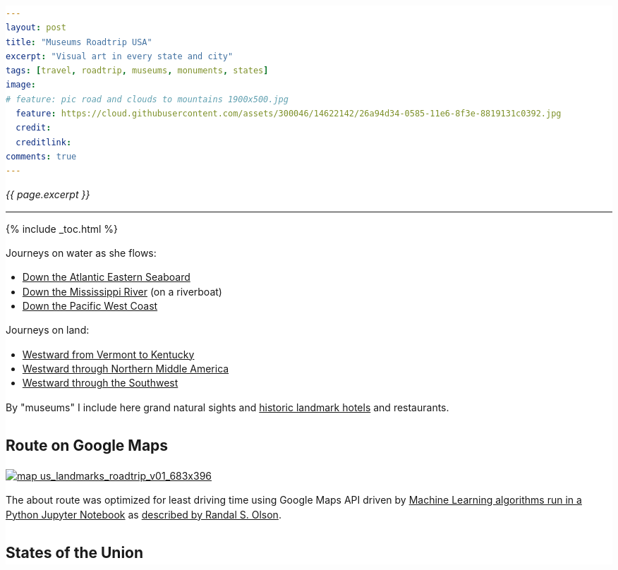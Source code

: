 ```yaml
---
layout: post
title: "Museums Roadtrip USA"
excerpt: "Visual art in every state and city"
tags: [travel, roadtrip, museums, monuments, states]
image:
# feature: pic road and clouds to mountains 1900x500.jpg
  feature: https://cloud.githubusercontent.com/assets/300046/14622142/26a94d34-0585-11e6-8f3e-8819131c0392.jpg
  credit:
  creditlink:
comments: true
---
```

<i>{{ page.excerpt }}</i>
<hr />

{% include _toc.html %}

Journeys on water as she flows:

   * <a href="#DownEastCoast"> Down the Atlantic Eastern Seaboard</a>
   * <a href="#DownMississippi"> Down the Mississippi River</a> (on a riverboat)
   * <a href="#DownWestCoast"> Down the Pacific West Coast</a>

Journeys on land:

   * <a href="#WestwardVermont"> Westward from Vermont to Kentucky</a>
   * <a href="#NorthernMiddleAmerica">Westward through Northern Middle America</a>
   * <a href="#Southwestward"> Westward through the Southwest</a>

By "museums" I include here grand natural sights and 
<a target="_blank" href="http://www.historichotels.org/hotels-resorts/?search=top-nav">
historic landmark hotels</a> and restaurants.


<a name="Google_route_map"></a>

## Route on Google Maps

<a target="_blank" title="Route around the US on Google map" href="http://wilsonmar.github.io/US_Landmarks_Roadtrip_v01.html">
<img alt="map us_landmarks_roadtrip_v01_683x396" width="683" height="396" src="https://cloud.githubusercontent.com/assets/300046/14229554/5531ac58-f8f3-11e5-8ce4-c01a5289358e.png"></a>

The about route was optimized for least driving time using Google Maps API driven by <a target="_blank" href="
https://github.com/rhiever/Data-Analysis-and-Machine-Learning-Projects/blob/master/optimal-road-trip/Computing%20the%20optimal%20road%20trip%20across%20the%20U.S..ipynb"> Machine Learning algorithms run in a Python Jupyter Notebook</a> as <a target="_blank" href="http://www.randalolson.com/2015/03/08/computing-the-optimal-road-trip-across-the-u-s/">described by Randal S. Olson</a>.

<a name="US_states_map"></a>

## States of the Union
